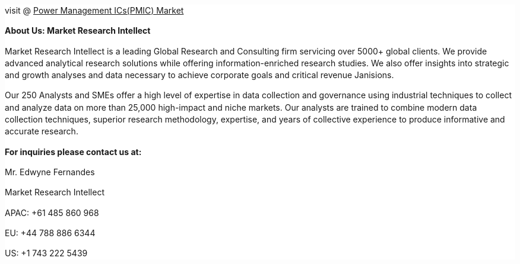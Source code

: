 visit&nbsp;@</strong>&nbsp;</span><span class="font-[700]"><a href="https://www.marketresearchintellect.com/product/power-management-ics-pmic-market/?utm_source=Linkedin&utm_medium=046" target="_blank" data-tracking-control-name="article-ssr-frontend-pulse_little-text-block" data-tracking-will-navigate="" data-test-link="">Power Management ICs(PMIC) Market</a></span></p><p><strong><span class="font-[700]">About Us: Market Research Intellect</span></strong></p><p><span class="">Market Research Intellect is a leading Global Research and Consulting firm servicing over 5000+ global clients. We provide advanced analytical research solutions while offering information-enriched research studies.&nbsp;</span>We also offer insights into strategic and growth analyses and data necessary to achieve corporate goals and critical revenue Janisions.</p><p><span class="">Our 250 Analysts and SMEs offer a high level of expertise in data collection and governance using industrial techniques to collect and analyze data on more than 25,000 high-impact and niche markets. Our analysts are trained to combine modern data collection techniques, superior research methodology, expertise, and years of collective experience to produce informative and accurate research.</span></p><p><strong>For inquiries please contact us at:</strong></p><p>Mr. Edwyne Fernandes</p><p>Market Research Intellect</p><p>APAC: +61 485 860 968</p><p>EU: +44 788 886 6344</p><p>US: +1 743 222 5439</p>
